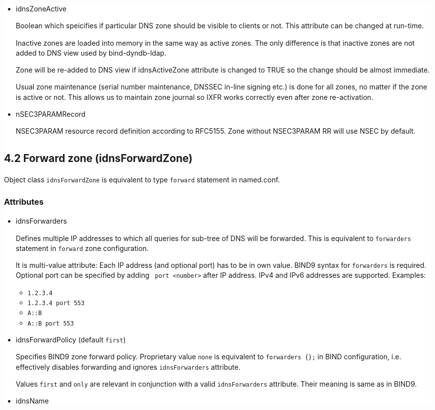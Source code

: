 * idnsZoneActive

	Boolean which speicifies if particular DNS zone should be visible
	to clients or not. This attribute can be changed at run-time.

	Inactive zones are loaded into memory in the same way as active zones.
	The only difference is that inactive zones are not added to DNS view
	used by bind-dyndb-ldap.

	Zone will be re-added to DNS view if idnsActiveZone attribute is
	changed to TRUE so the change should be almost immediate.

	Usual zone maintenance (serial number maintenance, DNSSEC in-line
	signing etc.) is done for all zones, no matter if the zone
	is active or not. This allows us to maintain zone journal so IXFR
	works correctly even after zone re-activation.

* nSEC3PARAMRecord

	NSEC3PARAM resource record definition according to RFC5155.
	Zone without NSEC3PARAM RR will use NSEC by default.


## 4.2 Forward zone (idnsForwardZone)

Object class `idnsForwardZone` is equivalent to type `forward` statement
in named.conf.

### Attributes
* idnsForwarders

	Defines multiple IP addresses to which all queries for sub-tree of DNS
	will be forwarded. This is equivalent to `forwarders` statement in
	`forward` zone configuration.

	It is multi-value attribute: Each IP address (and optional port) has to
	be in own value. BIND9 syntax for `forwarders` is required.
	Optional port can be specified by adding ` port <number>` after IP 
	address. IPv4 and IPv6 addresses are supported.
	Examples:
	* `1.2.3.4`
	* `1.2.3.4 port 553`
	* `A::B`
	* `A::B port 553`

* idnsForwardPolicy (default `first`)

	Specifies BIND9 zone forward policy. Proprietary value `none`
	is equivalent to `forwarders {};` in BIND configuration,
	i.e. effectively disables forwarding and ignores `idnsForwarders`
	attribute.

	Values `first` and `only` are relevant in conjunction with a valid
	`idnsForwarders` attribute. Their meaning is same as in BIND9.

* idnsName
